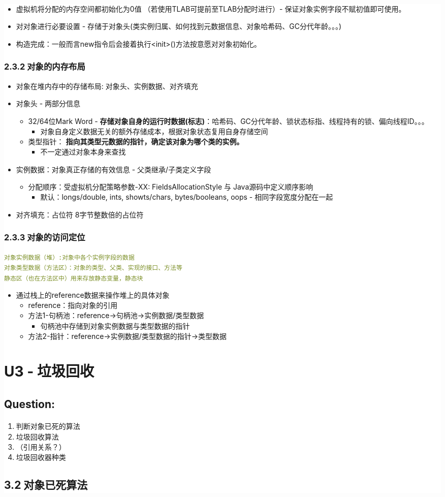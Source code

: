 - 虚拟机将分配的内存空间都初始化为0值 （若使用TLAB可提前至TLAB分配时进行）- 保证对象实例字段不赋初值即可使用。
  
- 对对象进行必要设置 - 存储于对象头(类实例归属、如何找到元数据信息、对象哈希码、GC分代年龄。。。)
  
- 构造完成：一般而言new指令后会接着执行\<init>()方法按意愿对对象初始化。



### 2.3.2 对象的内存布局

- 对象在堆内存中的存储布局: 对象头、实例数据、对齐填充



- 对象头 - 两部分信息
  - 32/64位Mark Word - **存储对象自身的运行时数据(标志)**：哈希码、GC分代年龄、锁状态标指、线程持有的锁、偏向线程ID。。。
    - 对象自身定义数据无关的额外存储成本，根据对象状态复用自身存储空间
  - 类型指针： **指向其类型元数据的指针，确定该对象为哪个类的实例。**
    - 不一定通过对象本身来查找
- 实例数据：对象真正存储的有效信息 - 父类继承/子类定义字段
  - 分配顺序：受虚拟机分配策略参数-XX: FieldsAllocationStyle 与 Java源码中定义顺序影响
    - 默认：longs/double, ints, showts/chars, bytes/booleans, oops - 相同字段宽度分配在一起
- 对齐填充：占位符 8字节整数倍的占位符



### 2.3.3 对象的访问定位

```yaml
对象实例数据（堆）:对象中各个实例字段的数据
对象类型数据（方法区）：对象的类型、父类、实现的接口、方法等
静态区（也在方法区中）用来存放静态变量，静态块
```



- 通过栈上的reference数据来操作堆上的具体对象 
  - reference：指向对象的引用
  - 方法1-句柄池：reference->句柄池->实例数据/类型数据
    - 句柄池中存储到对象实例数据与类型数据的指针
  - 方法2-指针：reference->实例数据/类型数据的指针->类型数据





# U3 - 垃圾回收

## Question:

1. 判断对象已死的算法
2. 垃圾回收算法
3. （引用关系？）
4. 垃圾回收器种类



## 3.2 对象已死算法
